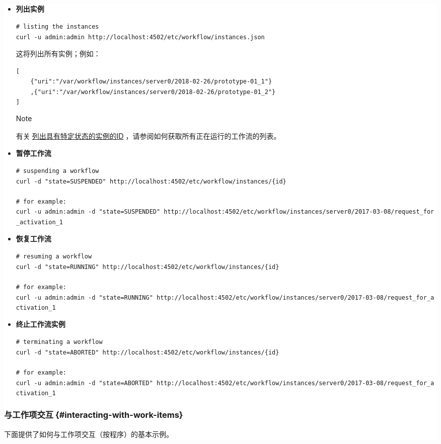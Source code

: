 * **列出实例**

   ```shell
   # listing the instances
   curl -u admin:admin http://localhost:4502/etc/workflow/instances.json
   ```

   这将列出所有实例；例如：

   ```shell
   [
       {"uri":"/var/workflow/instances/server0/2018-02-26/prototype-01_1"}
       ,{"uri":"/var/workflow/instances/server0/2018-02-26/prototype-01_2"}
   ]
   ```

   >[!NOTE]
   >
   >有关 [列出具有特定状态的实例的ID](#how-to-get-a-list-of-all-running-workflows-with-their-ids) ，请参阅如何获取所有正在运行的工作流的列表。

* **暂停工作流**

   ```shell
   # suspending a workflow
   curl -d "state=SUSPENDED" http://localhost:4502/etc/workflow/instances/{id}
   
   # for example:
   curl -u admin:admin -d "state=SUSPENDED" http://localhost:4502/etc/workflow/instances/server0/2017-03-08/request_for_activation_1
   ```

* **恢复工作流**

   ```shell
   # resuming a workflow
   curl -d "state=RUNNING" http://localhost:4502/etc/workflow/instances/{id}
   
   # for example:
   curl -u admin:admin -d "state=RUNNING" http://localhost:4502/etc/workflow/instances/server0/2017-03-08/request_for_activation_1
   ```

* **终止工作流实例**

   ```shell
   # terminating a workflow
   curl -d "state=ABORTED" http://localhost:4502/etc/workflow/instances/{id}
   
   # for example:
   curl -u admin:admin -d "state=ABORTED" http://localhost:4502/etc/workflow/instances/server0/2017-03-08/request_for_activation_1
   ```

### 与工作项交互 {#interacting-with-work-items}

下面提供了如何与工作项交互（按程序）的基本示例。
